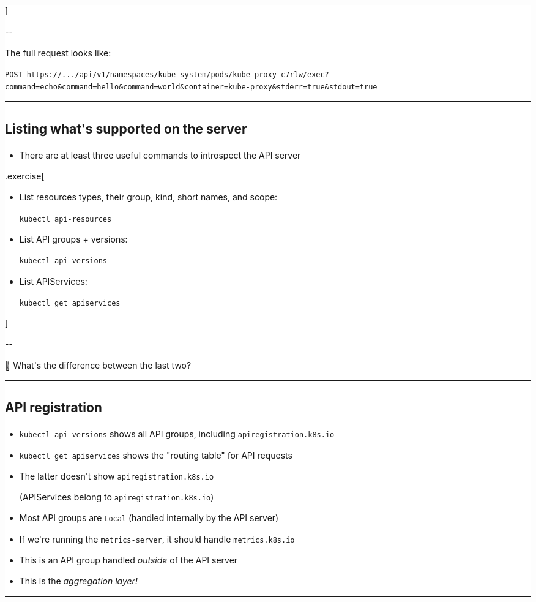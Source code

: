 ]

--

The full request looks like:
```
POST https://.../api/v1/namespaces/kube-system/pods/kube-proxy-c7rlw/exec?
command=echo&command=hello&command=world&container=kube-proxy&stderr=true&stdout=true
```

---

## Listing what's supported on the server

- There are at least three useful commands to introspect the API server

.exercise[

- List resources types, their group, kind, short names, and scope:
  ```bash
  kubectl api-resources
  ```

- List API groups + versions:
  ```bash
  kubectl api-versions
  ```

- List APIServices:
  ```bash
  kubectl get apiservices
  ```

]

--

🤔 What's the difference between the last two?

---

## API registration

- `kubectl api-versions` shows all API groups, including `apiregistration.k8s.io`

- `kubectl get apiservices` shows the "routing table" for API requests

- The latter doesn't show `apiregistration.k8s.io`

  (APIServices belong to `apiregistration.k8s.io`)

- Most API groups are `Local` (handled internally by the API server)

- If we're running the `metrics-server`, it should handle `metrics.k8s.io`

- This is an API group handled *outside* of the API server

- This is the *aggregation layer!*

---
